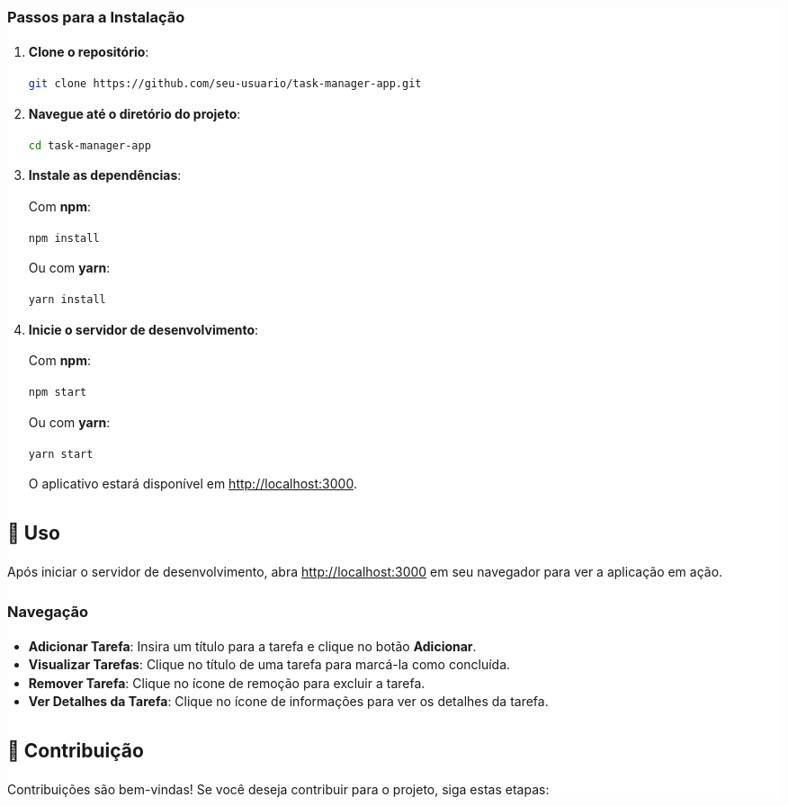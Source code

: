 ### Passos para a Instalação

1. **Clone o repositório**:

   ```bash
   git clone https://github.com/seu-usuario/task-manager-app.git
   ```

2. **Navegue até o diretório do projeto**:

   ```bash
   cd task-manager-app
   ```

3. **Instale as dependências**:

   Com **npm**:

   ```bash
   npm install
   ```

   Ou com **yarn**:

   ```bash
   yarn install
   ```

4. **Inicie o servidor de desenvolvimento**:

   Com **npm**:

   ```bash
   npm start
   ```

   Ou com **yarn**:

   ```bash
   yarn start
   ```

   O aplicativo estará disponível em [http://localhost:3000](http://localhost:3000).

## 🎨 Uso

Após iniciar o servidor de desenvolvimento, abra [http://localhost:3000](http://localhost:3000) em seu navegador para ver a aplicação em ação. 

### Navegação

- **Adicionar Tarefa**: Insira um título para a tarefa e clique no botão **Adicionar**.
- **Visualizar Tarefas**: Clique no título de uma tarefa para marcá-la como concluída.
- **Remover Tarefa**: Clique no ícone de remoção para excluir a tarefa.
- **Ver Detalhes da Tarefa**: Clique no ícone de informações para ver os detalhes da tarefa.

## 🤝 Contribuição

Contribuições são bem-vindas! Se você deseja contribuir para o projeto, siga estas etapas:
